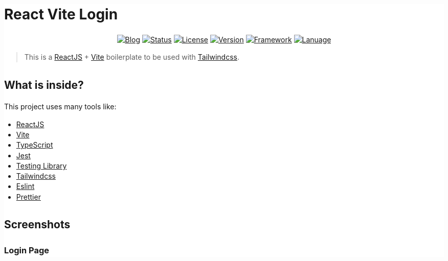 # React Vite Login

<p align="center">
<a href="https://resume.varandrew.com/"><img src="https://img.shields.io/badge/blog-@varandrew-blue.svg?style=social" alt="Blog"></a>
<a href="https://github.com/varandrew/react-vite-login"><img src="https://img.shields.io/badge/build-passing-brightgreen" alt="Status"></a>
<a href="https://github.com/varandrew/react-vite-login"><img src="https://img.shields.io/github/license/varandrew/react-vite-login" alt="License"></a>
<a href="https://github.com/varandrew/react-vite-login"><img src="https://img.shields.io/npm/v/npm.svg" alt="Version"></a>
<a href="https://reactjs.org/"><img src="https://img.shields.io/badge/framework-react-orange.svg" alt="Framework"></a>
<a href="https://reactjs.org/"><img src="https://img.shields.io/badge/lanuage-typescript-blue.svg" alt="Lanuage"></a>
</p>

> This is a [ReactJS](https://reactjs.org) +  [Vite](https://vitejs.dev) boilerplate to be used with [Tailwindcss](https://tailwindcss.com).


## What is inside?

This project uses many tools like:

- [ReactJS](https://reactjs.org)
- [Vite](https://vitejs.dev)
- [TypeScript](https://www.typescriptlang.org)
- [Jest](https://jestjs.io)
- [Testing Library](https://testing-library.com)
- [Tailwindcss](https://tailwindcss.com)
- [Eslint](https://eslint.org)
- [Prettier](https://prettier.io)

## Screenshots

### Login Page